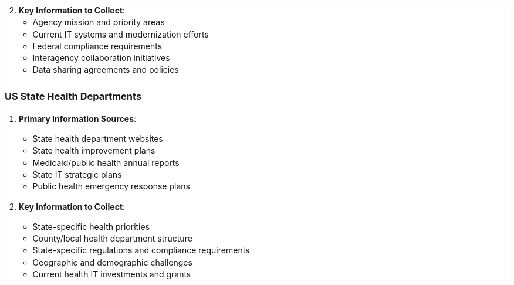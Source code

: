 2. **Key Information to Collect**:
   - Agency mission and priority areas
   - Current IT systems and modernization efforts
   - Federal compliance requirements
   - Interagency collaboration initiatives
   - Data sharing agreements and policies

### US State Health Departments

1. **Primary Information Sources**:
   - State health department websites
   - State health improvement plans
   - Medicaid/public health annual reports
   - State IT strategic plans
   - Public health emergency response plans

2. **Key Information to Collect**:
   - State-specific health priorities
   - County/local health department structure
   - State-specific regulations and compliance requirements
   - Geographic and demographic challenges
   - Current health IT investments and grants